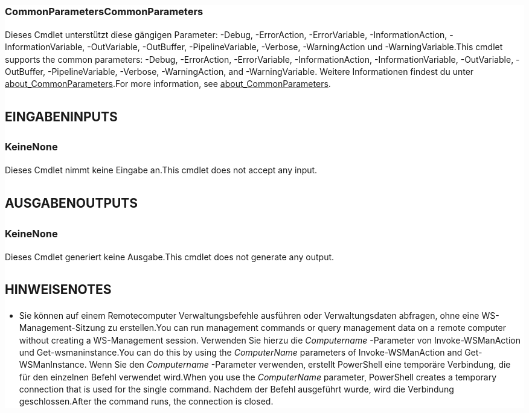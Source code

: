 ### <span data-ttu-id="0627f-215">CommonParameters</span><span class="sxs-lookup"><span data-stu-id="0627f-215">CommonParameters</span></span>
<span data-ttu-id="0627f-216">Dieses Cmdlet unterstützt diese gängigen Parameter: -Debug, -ErrorAction, -ErrorVariable, -InformationAction, -InformationVariable, -OutVariable, -OutBuffer, -PipelineVariable, -Verbose, -WarningAction und -WarningVariable.</span><span class="sxs-lookup"><span data-stu-id="0627f-216">This cmdlet supports the common parameters: -Debug, -ErrorAction, -ErrorVariable, -InformationAction, -InformationVariable, -OutVariable, -OutBuffer, -PipelineVariable, -Verbose, -WarningAction, and -WarningVariable.</span></span> <span data-ttu-id="0627f-217">Weitere Informationen findest du unter [about_CommonParameters](https://go.microsoft.com/fwlink/?LinkID=113216).</span><span class="sxs-lookup"><span data-stu-id="0627f-217">For more information, see [about_CommonParameters](https://go.microsoft.com/fwlink/?LinkID=113216).</span></span>

## <span data-ttu-id="0627f-218">EINGABEN</span><span class="sxs-lookup"><span data-stu-id="0627f-218">INPUTS</span></span>

### <span data-ttu-id="0627f-219">Keine</span><span class="sxs-lookup"><span data-stu-id="0627f-219">None</span></span>
<span data-ttu-id="0627f-220">Dieses Cmdlet nimmt keine Eingabe an.</span><span class="sxs-lookup"><span data-stu-id="0627f-220">This cmdlet does not accept any input.</span></span>

## <span data-ttu-id="0627f-221">AUSGABEN</span><span class="sxs-lookup"><span data-stu-id="0627f-221">OUTPUTS</span></span>

### <span data-ttu-id="0627f-222">Keine</span><span class="sxs-lookup"><span data-stu-id="0627f-222">None</span></span>
<span data-ttu-id="0627f-223">Dieses Cmdlet generiert keine Ausgabe.</span><span class="sxs-lookup"><span data-stu-id="0627f-223">This cmdlet does not generate any output.</span></span>

## <span data-ttu-id="0627f-224">HINWEISE</span><span class="sxs-lookup"><span data-stu-id="0627f-224">NOTES</span></span>

* <span data-ttu-id="0627f-225">Sie können auf einem Remotecomputer Verwaltungsbefehle ausführen oder Verwaltungsdaten abfragen, ohne eine WS-Management-Sitzung zu erstellen.</span><span class="sxs-lookup"><span data-stu-id="0627f-225">You can run management commands or query management data on a remote computer without creating a WS-Management session.</span></span> <span data-ttu-id="0627f-226">Verwenden Sie hierzu die *Computername* -Parameter von Invoke-WSManAction und Get-wsmaninstance.</span><span class="sxs-lookup"><span data-stu-id="0627f-226">You can do this by using the *ComputerName* parameters of Invoke-WSManAction and Get-WSManInstance.</span></span> <span data-ttu-id="0627f-227">Wenn Sie den *Computername* -Parameter verwenden, erstellt PowerShell eine temporäre Verbindung, die für den einzelnen Befehl verwendet wird.</span><span class="sxs-lookup"><span data-stu-id="0627f-227">When you use the *ComputerName* parameter, PowerShell creates a temporary connection that is used for the single command.</span></span> <span data-ttu-id="0627f-228">Nachdem der Befehl ausgeführt wurde, wird die Verbindung geschlossen.</span><span class="sxs-lookup"><span data-stu-id="0627f-228">After the command runs, the connection is closed.</span></span>
